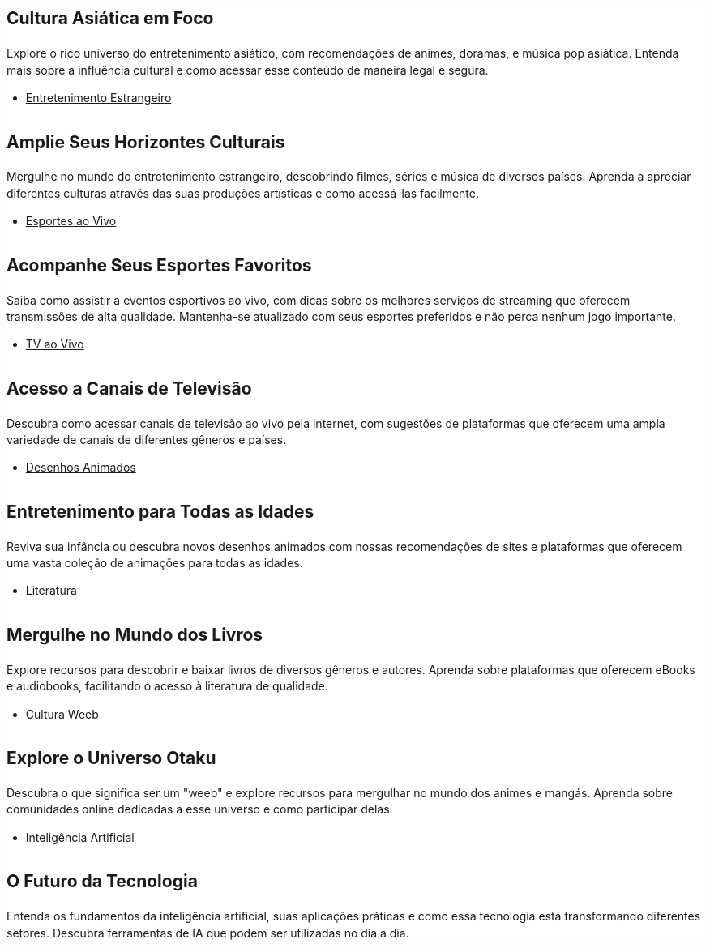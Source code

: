 ## Cultura Asiática em Foco
Explore o rico universo do entretenimento asiático, com recomendações de animes, doramas, e música pop asiática. Entenda mais sobre a influência cultural e como acessar esse conteúdo de maneira legal e segura.

- [Entretenimento Estrangeiro](https://champagne.pages.dev/docs/getting-started/entertainment/foreign)

## Amplie Seus Horizontes Culturais
Mergulhe no mundo do entretenimento estrangeiro, descobrindo filmes, séries e música de diversos países. Aprenda a apreciar diferentes culturas através das suas produções artísticas e como acessá-las facilmente.

- [Esportes ao Vivo](https://champagne.pages.dev/docs/getting-started/entertainment/live-sports)

## Acompanhe Seus Esportes Favoritos
Saiba como assistir a eventos esportivos ao vivo, com dicas sobre os melhores serviços de streaming que oferecem transmissões de alta qualidade. Mantenha-se atualizado com seus esportes preferidos e não perca nenhum jogo importante.

- [TV ao Vivo](https://champagne.pages.dev/docs/getting-started/entertainment/live-tv)

## Acesso a Canais de Televisão
Descubra como acessar canais de televisão ao vivo pela internet, com sugestões de plataformas que oferecem uma ampla variedade de canais de diferentes gêneros e países.

- [Desenhos Animados](https://champagne.pages.dev/docs/getting-started/entertainment/cartoons)

## Entretenimento para Todas as Idades
Reviva sua infância ou descubra novos desenhos animados com nossas recomendações de sites e plataformas que oferecem uma vasta coleção de animações para todas as idades.

- [Literatura](https://champagne.pages.dev/docs/getting-started/literature)

## Mergulhe no Mundo dos Livros
Explore recursos para descobrir e baixar livros de diversos gêneros e autores. Aprenda sobre plataformas que oferecem eBooks e audiobooks, facilitando o acesso à literatura de qualidade.

- [Cultura Weeb](https://champagne.pages.dev/docs/getting-started/weeb-stuff)

## Explore o Universo Otaku
Descubra o que significa ser um "weeb" e explore recursos para mergulhar no mundo dos animes e mangás. Aprenda sobre comunidades online dedicadas a esse universo e como participar delas.

- [Inteligência Artificial](https://champagne.pages.dev/docs/getting-started/ai)

## O Futuro da Tecnologia
Entenda os fundamentos da inteligência artificial, suas aplicações práticas e como essa tecnologia está transformando diferentes setores. Descubra ferramentas de IA que podem ser utilizadas no dia a dia.
